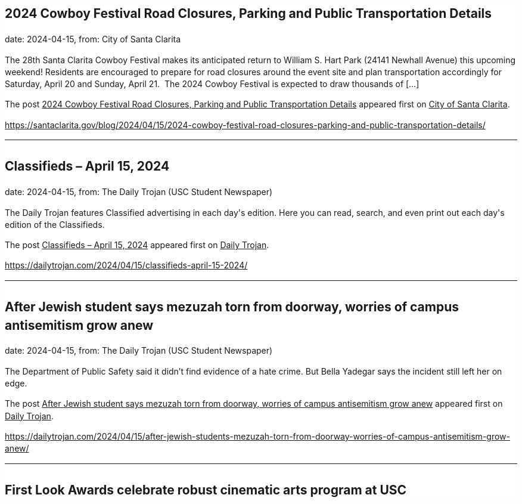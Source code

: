## 2024 Cowboy Festival Road Closures, Parking and Public Transportation Details

date: 2024-04-15, from: City of Santa Clarita

<p>The 28th Santa Clarita Cowboy Festival makes its anticipated return to William S. Hart Park (24141 Newhall Avenue) this upcoming weekend! Residents are encouraged to prepare for road closures around the event site and plan transportation accordingly for Saturday, April 20 and Sunday, April 21.  The 2024 Cowboy Festival is expected to draw thousands of [&#8230;]</p>
<p>The post <a href="https://santaclarita.gov/blog/2024/04/15/2024-cowboy-festival-road-closures-parking-and-public-transportation-details/">2024 Cowboy Festival Road Closures, Parking and Public Transportation Details</a> appeared first on <a href="https://santaclarita.gov">City of Santa Clarita</a>.</p>
 

<https://santaclarita.gov/blog/2024/04/15/2024-cowboy-festival-road-closures-parking-and-public-transportation-details/>

---

## Classifieds – April 15, 2024

date: 2024-04-15, from: The Daily Trojan (USC Student Newspaper)

<p>The Daily Trojan features Classified advertising in each day's edition.  Here you can read, search, and even print out each day's edition of the Classifieds.</p>
<p>The post <a href="https://dailytrojan.com/2024/04/15/classifieds-april-15-2024/">Classifieds &#8211; April 15, 2024</a> appeared first on <a href="https://dailytrojan.com">Daily Trojan</a>.</p>
 

<https://dailytrojan.com/2024/04/15/classifieds-april-15-2024/>

---

## After Jewish student says mezuzah torn from doorway, worries of campus antisemitism grow anew

date: 2024-04-15, from: The Daily Trojan (USC Student Newspaper)

<p>The Department of Public Safety said it didn’t find evidence of a hate crime. But Bella Yadegar says the incident still left her on edge.</p>
<p>The post <a href="https://dailytrojan.com/2024/04/15/after-jewish-students-mezuzah-torn-from-doorway-worries-of-campus-antisemitism-grow-anew/">After Jewish student says mezuzah torn from doorway, worries of campus antisemitism grow anew</a> appeared first on <a href="https://dailytrojan.com">Daily Trojan</a>.</p>
 

<https://dailytrojan.com/2024/04/15/after-jewish-students-mezuzah-torn-from-doorway-worries-of-campus-antisemitism-grow-anew/>

---

## First Look Awards celebrate robust cinematic arts program at USC
